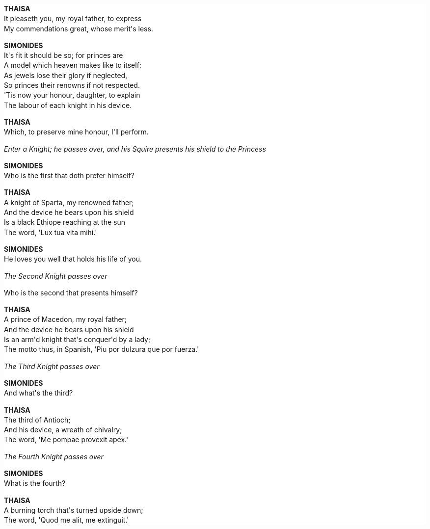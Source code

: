 **THAISA**  
It pleaseth you, my royal father, to express  
My commendations great, whose merit's less.  

**SIMONIDES**  
It's fit it should be so; for princes are  
A model which heaven makes like to itself:  
As jewels lose their glory if neglected,  
So princes their renowns if not respected.  
'Tis now your honour, daughter, to explain  
The labour of each knight in his device.  

**THAISA**  
Which, to preserve mine honour, I'll perform.  

_Enter a Knight; he passes over, and his Squire presents his shield to the
Princess_

**SIMONIDES**  
Who is the first that doth prefer himself?  

**THAISA**  
A knight of Sparta, my renowned father;  
And the device he bears upon his shield  
Is a black Ethiope reaching at the sun  
The word, 'Lux tua vita mihi.'  

**SIMONIDES**  
He loves you well that holds his life of you.  

_The Second Knight passes over_

Who is the second that presents himself?  

**THAISA**  
A prince of Macedon, my royal father;  
And the device he bears upon his shield  
Is an arm'd knight that's conquer'd by a lady;  
The motto thus, in Spanish, 'Piu por dulzura que por fuerza.'  

_The Third Knight passes over_

**SIMONIDES**  
And what's the third?  

**THAISA**  
The third of Antioch;  
And his device, a wreath of chivalry;  
The word, 'Me pompae provexit apex.'  

_The Fourth Knight passes over_

**SIMONIDES**  
What is the fourth?  

**THAISA**  
A burning torch that's turned upside down;  
The word, 'Quod me alit, me extinguit.'  
